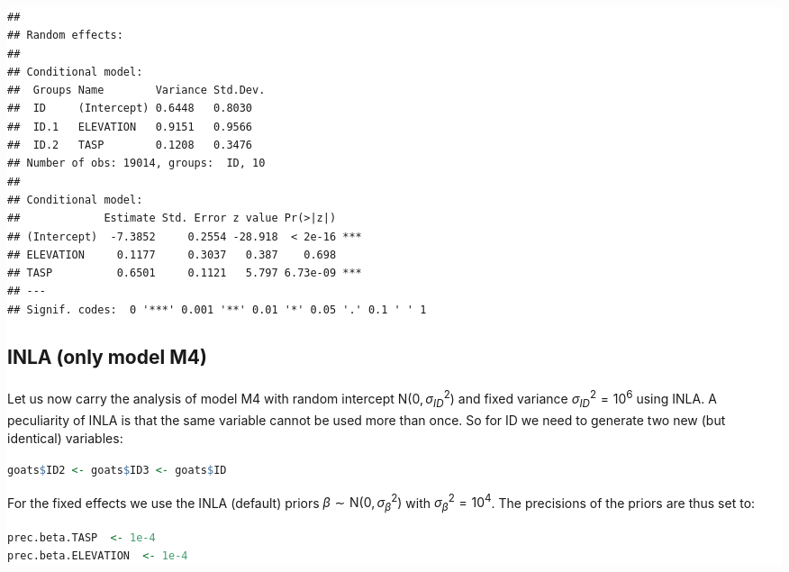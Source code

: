    ## 
    ## Random effects:
    ## 
    ## Conditional model:
    ##  Groups Name        Variance Std.Dev.
    ##  ID     (Intercept) 0.6448   0.8030  
    ##  ID.1   ELEVATION   0.9151   0.9566  
    ##  ID.2   TASP        0.1208   0.3476  
    ## Number of obs: 19014, groups:  ID, 10
    ## 
    ## Conditional model:
    ##             Estimate Std. Error z value Pr(>|z|)    
    ## (Intercept)  -7.3852     0.2554 -28.918  < 2e-16 ***
    ## ELEVATION     0.1177     0.3037   0.387    0.698    
    ## TASP          0.6501     0.1121   5.797 6.73e-09 ***
    ## ---
    ## Signif. codes:  0 '***' 0.001 '**' 0.01 '*' 0.05 '.' 0.1 ' ' 1

## INLA (only model M4)

Let us now carry the analysis of model M4 with random intercept
$\mathsf{N}(0,\sigma_{ID}^2)$ and fixed variance $\sigma_{ID}^2=10^6$
using INLA. A peculiarity of INLA is that the same variable cannot be
used more than once. So for ID we need to generate two new (but
identical) variables:

``` r
goats$ID2 <- goats$ID3 <- goats$ID
```

For the fixed effects we use the INLA (default) priors
$\beta \sim \mathsf{N}(0,\sigma_\beta^2)$ with $\sigma_\beta^2=10^4$.
The precisions of the priors are thus set to:

``` r
prec.beta.TASP  <- 1e-4
prec.beta.ELEVATION  <- 1e-4
```

